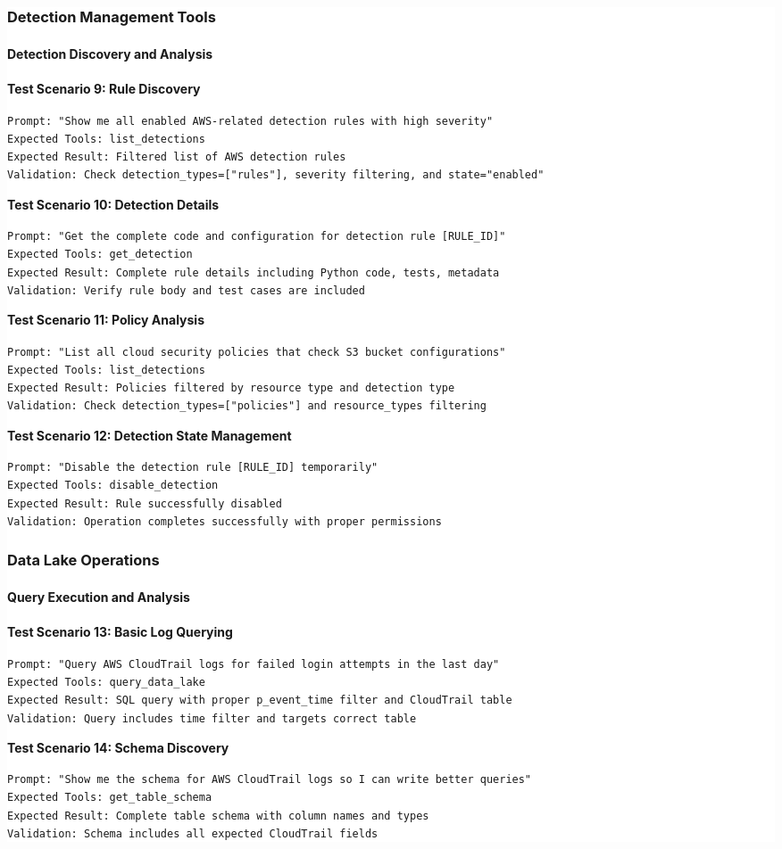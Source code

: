 ### Detection Management Tools

#### Detection Discovery and Analysis

**Test Scenario 9: Rule Discovery**

```
Prompt: "Show me all enabled AWS-related detection rules with high severity"
Expected Tools: list_detections
Expected Result: Filtered list of AWS detection rules
Validation: Check detection_types=["rules"], severity filtering, and state="enabled"
```

**Test Scenario 10: Detection Details**

```
Prompt: "Get the complete code and configuration for detection rule [RULE_ID]"
Expected Tools: get_detection
Expected Result: Complete rule details including Python code, tests, metadata
Validation: Verify rule body and test cases are included
```

**Test Scenario 11: Policy Analysis**

```
Prompt: "List all cloud security policies that check S3 bucket configurations"
Expected Tools: list_detections
Expected Result: Policies filtered by resource type and detection type
Validation: Check detection_types=["policies"] and resource_types filtering
```

**Test Scenario 12: Detection State Management**

```
Prompt: "Disable the detection rule [RULE_ID] temporarily"
Expected Tools: disable_detection
Expected Result: Rule successfully disabled
Validation: Operation completes successfully with proper permissions
```

### Data Lake Operations

#### Query Execution and Analysis

**Test Scenario 13: Basic Log Querying**

```
Prompt: "Query AWS CloudTrail logs for failed login attempts in the last day"
Expected Tools: query_data_lake
Expected Result: SQL query with proper p_event_time filter and CloudTrail table
Validation: Query includes time filter and targets correct table
```

**Test Scenario 14: Schema Discovery**

```
Prompt: "Show me the schema for AWS CloudTrail logs so I can write better queries"
Expected Tools: get_table_schema
Expected Result: Complete table schema with column names and types
Validation: Schema includes all expected CloudTrail fields
```
